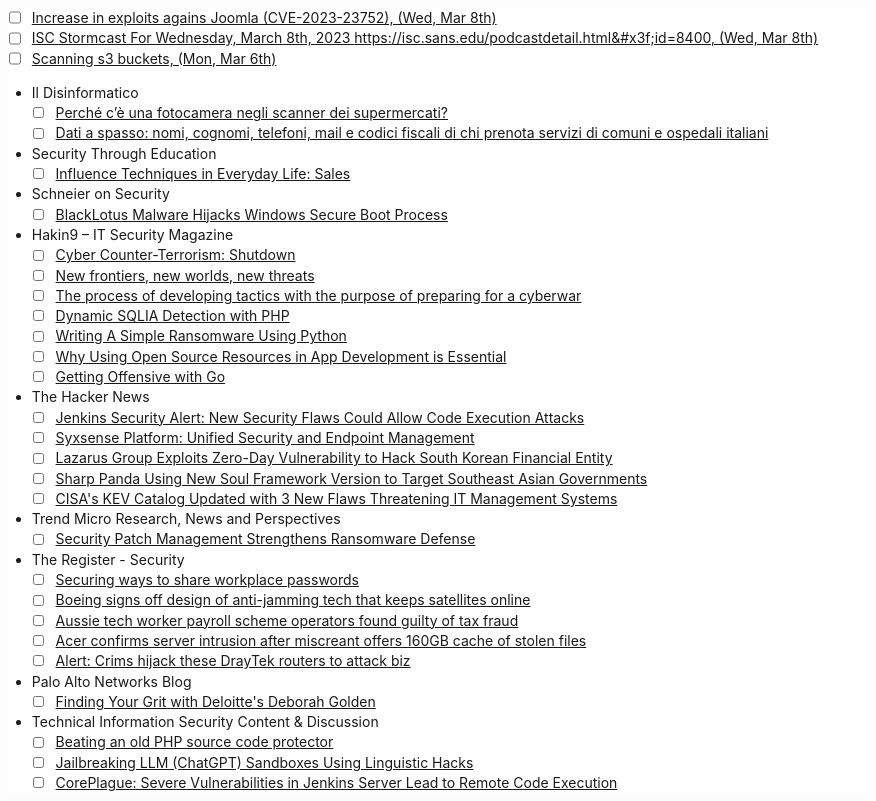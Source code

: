   - [ ] [Increase in exploits agains Joomla (CVE-2023-23752), (Wed, Mar 8th)](https://isc.sans.edu/diary/rss/29614)
  - [ ] [ISC Stormcast For Wednesday, March 8th, 2023 https://isc.sans.edu/podcastdetail.html&#x3f;id=8400, (Wed, Mar 8th)](https://isc.sans.edu/diary/rss/29612)
  - [ ] [Scanning s3 buckets, (Mon, Mar 6th)](https://isc.sans.edu/diary/rss/29606)
- Il Disinformatico
  - [ ] [Perché c’è una fotocamera negli scanner dei supermercati?](http://attivissimo.blogspot.com/2023/03/perche-ce-una-fotocamera-negli-scanner.html)
  - [ ] [Dati a spasso: nomi, cognomi, telefoni, mail e codici fiscali di chi prenota servizi di comuni e ospedali italiani](http://attivissimo.blogspot.com/2023/03/dati-spasso-nomi-cognomi-telefoni-mail.html)
- Security Through Education
  - [ ] [Influence Techniques in Everyday Life: Sales](https://www.social-engineer.org/newsletter/influence-techniques-in-everyday-life-sales/)
- Schneier on Security
  - [ ] [BlackLotus Malware Hijacks Windows Secure Boot Process](https://www.schneier.com/blog/archives/2023/03/blacklotus-malware-hijacks-windows-secure-boot-process.html)
- Hakin9 –  IT Security Magazine
  - [ ] [Cyber Counter-Terrorism: Shutdown](https://hakin9.org/cyber-counter-terrorism-shutdown/)
  - [ ] [New frontiers, new worlds, new threats](https://hakin9.org/new-frontiers-new-worlds-new-threats/)
  - [ ] [The process of developing tactics with the purpose of preparing for a cyberwar](https://hakin9.org/the-process-of-developing-tactics-with-the-purpose-of-preparing-for-a-cyberwar/)
  - [ ] [Dynamic SQLIA Detection with PHP](https://hakin9.org/dynamic-sqlia-detection-with-php/)
  - [ ] [Writing A Simple Ransomware Using Python](https://hakin9.org/writing-a-simple-ransomware-using-python-2/)
  - [ ] [Why Using Open Source Resources in App Development is Essential](https://hakin9.org/why-using-open-source-resources-in-app-development-is-essential/)
  - [ ] [Getting Offensive with Go](https://hakin9.org/getting-offensive-with-go/)
- The Hacker News
  - [ ] [Jenkins Security Alert: New Security Flaws Could Allow Code Execution Attacks](https://thehackernews.com/2023/03/jenkins-security-alert-new-security.html)
  - [ ] [Syxsense Platform: Unified Security and Endpoint Management](https://thehackernews.com/2023/03/syxsense-platform-unified-security-and.html)
  - [ ] [Lazarus Group Exploits Zero-Day Vulnerability to Hack South Korean Financial Entity](https://thehackernews.com/2023/03/lazarus-group-exploits-zero-day.html)
  - [ ] [Sharp Panda Using New Soul Framework Version to Target Southeast Asian Governments](https://thehackernews.com/2023/03/sharp-panda-using-new-soul-framework.html)
  - [ ] [CISA's KEV Catalog Updated with 3 New Flaws Threatening IT Management Systems](https://thehackernews.com/2023/03/cisas-kev-catalog-updated-with-3-new.html)
- Trend Micro Research, News and Perspectives
  - [ ] [Security Patch Management Strengthens Ransomware Defense](https://www.trendmicro.com/en_us/ciso/23/c/security-patch-management.html)
- The Register - Security
  - [ ] [Securing ways to share workplace passwords](https://go.theregister.com/feed/www.theregister.com/2023/03/08/securing_ways_to_share_workplace/)
  - [ ] [Boeing signs off design of anti-jamming tech that keeps satellites online](https://go.theregister.com/feed/www.theregister.com/2023/03/08/boeing_antijamming_software_tech_validated/)
  - [ ] [Aussie tech worker payroll scheme operators found guilty of tax fraud](https://go.theregister.com/feed/www.theregister.com/2023/03/08/plutus_payroll_guilty_verdict/)
  - [ ] [Acer confirms server intrusion after miscreant offers 160GB cache of stolen files](https://go.theregister.com/feed/www.theregister.com/2023/03/08/acer_confirms_server_breach/)
  - [ ] [Alert: Crims hijack these DrayTek routers to attack biz](https://go.theregister.com/feed/www.theregister.com/2023/03/08/draytek_router_malware_hiatus/)
- Palo Alto Networks Blog
  - [ ] [Finding Your Grit with Deloitte's Deborah Golden](https://www.paloaltonetworks.com/blog/2023/03/deloittes-deborah-golden/)
- Technical Information Security Content & Discussion
  - [ ] [Beating an old PHP source code protector](https://www.reddit.com/r/netsec/comments/11luraq/beating_an_old_php_source_code_protector/)
  - [ ] [Jailbreaking LLM (ChatGPT) Sandboxes Using Linguistic Hacks](https://www.reddit.com/r/netsec/comments/11m60r0/jailbreaking_llm_chatgpt_sandboxes_using/)
  - [ ] [CorePlague: Severe Vulnerabilities in Jenkins Server Lead to Remote Code Execution](https://www.reddit.com/r/netsec/comments/11m090x/coreplague_severe_vulnerabilities_in_jenkins/)